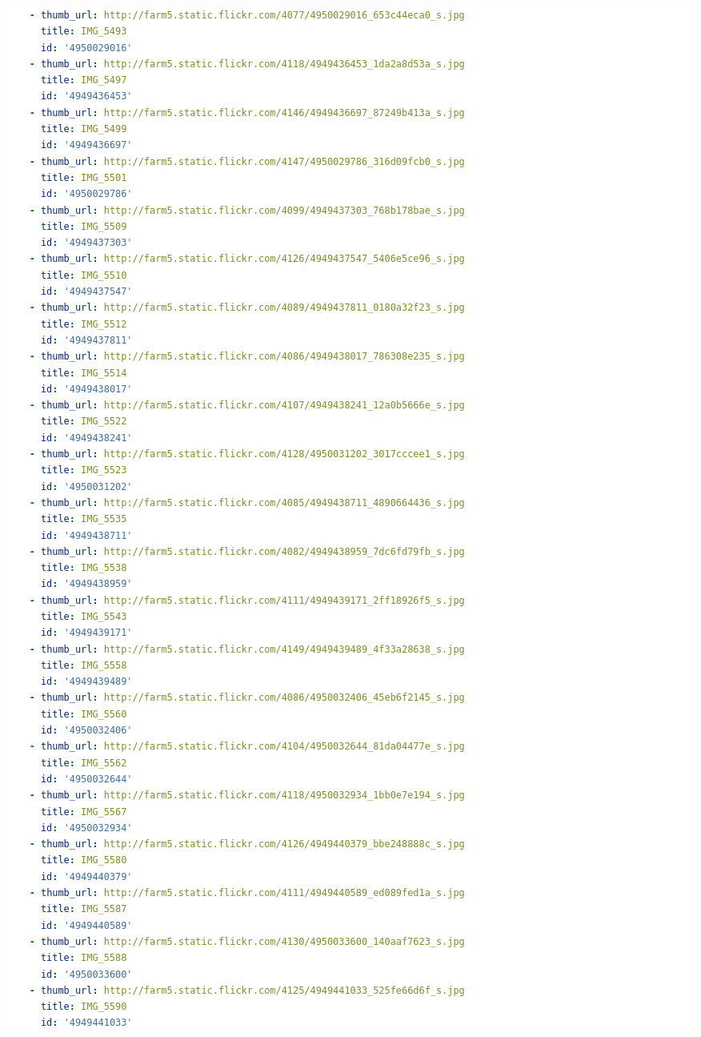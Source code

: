 ```yaml
    - thumb_url: http://farm5.static.flickr.com/4077/4950029016_653c44eca0_s.jpg
      title: IMG_5493
      id: '4950029016'
    - thumb_url: http://farm5.static.flickr.com/4118/4949436453_1da2a8d53a_s.jpg
      title: IMG_5497
      id: '4949436453'
    - thumb_url: http://farm5.static.flickr.com/4146/4949436697_87249b413a_s.jpg
      title: IMG_5499
      id: '4949436697'
    - thumb_url: http://farm5.static.flickr.com/4147/4950029786_316d09fcb0_s.jpg
      title: IMG_5501
      id: '4950029786'
    - thumb_url: http://farm5.static.flickr.com/4099/4949437303_768b178bae_s.jpg
      title: IMG_5509
      id: '4949437303'
    - thumb_url: http://farm5.static.flickr.com/4126/4949437547_5406e5ce96_s.jpg
      title: IMG_5510
      id: '4949437547'
    - thumb_url: http://farm5.static.flickr.com/4089/4949437811_0180a32f23_s.jpg
      title: IMG_5512
      id: '4949437811'
    - thumb_url: http://farm5.static.flickr.com/4086/4949438017_786308e235_s.jpg
      title: IMG_5514
      id: '4949438017'
    - thumb_url: http://farm5.static.flickr.com/4107/4949438241_12a0b5666e_s.jpg
      title: IMG_5522
      id: '4949438241'
    - thumb_url: http://farm5.static.flickr.com/4128/4950031202_3017cccee1_s.jpg
      title: IMG_5523
      id: '4950031202'
    - thumb_url: http://farm5.static.flickr.com/4085/4949438711_4890664436_s.jpg
      title: IMG_5535
      id: '4949438711'
    - thumb_url: http://farm5.static.flickr.com/4082/4949438959_7dc6fd79fb_s.jpg
      title: IMG_5538
      id: '4949438959'
    - thumb_url: http://farm5.static.flickr.com/4111/4949439171_2ff18926f5_s.jpg
      title: IMG_5543
      id: '4949439171'
    - thumb_url: http://farm5.static.flickr.com/4149/4949439489_4f33a28638_s.jpg
      title: IMG_5558
      id: '4949439489'
    - thumb_url: http://farm5.static.flickr.com/4086/4950032406_45eb6f2145_s.jpg
      title: IMG_5560
      id: '4950032406'
    - thumb_url: http://farm5.static.flickr.com/4104/4950032644_81da04477e_s.jpg
      title: IMG_5562
      id: '4950032644'
    - thumb_url: http://farm5.static.flickr.com/4118/4950032934_1bb0e7e194_s.jpg
      title: IMG_5567
      id: '4950032934'
    - thumb_url: http://farm5.static.flickr.com/4126/4949440379_bbe248888c_s.jpg
      title: IMG_5580
      id: '4949440379'
    - thumb_url: http://farm5.static.flickr.com/4111/4949440589_ed089fed1a_s.jpg
      title: IMG_5587
      id: '4949440589'
    - thumb_url: http://farm5.static.flickr.com/4130/4950033600_140aaf7623_s.jpg
      title: IMG_5588
      id: '4950033600'
    - thumb_url: http://farm5.static.flickr.com/4125/4949441033_525fe66d6f_s.jpg
      title: IMG_5590
      id: '4949441033'
```
